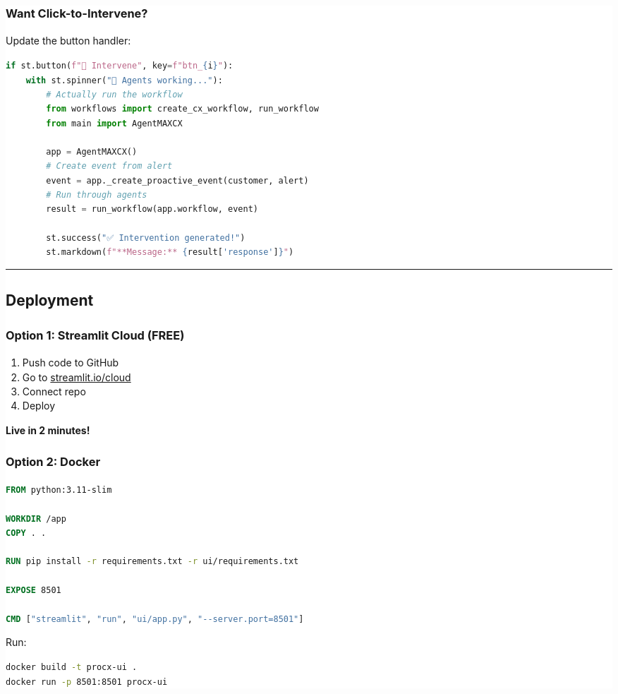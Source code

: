 ### Want Click-to-Intervene?

Update the button handler:
```python
if st.button(f"🎯 Intervene", key=f"btn_{i}"):
    with st.spinner("🤖 Agents working..."):
        # Actually run the workflow
        from workflows import create_cx_workflow, run_workflow
        from main import AgentMAXCX
        
        app = AgentMAXCX()
        # Create event from alert
        event = app._create_proactive_event(customer, alert)
        # Run through agents
        result = run_workflow(app.workflow, event)
        
        st.success("✅ Intervention generated!")
        st.markdown(f"**Message:** {result['response']}")
```

---

## Deployment

### Option 1: Streamlit Cloud (FREE)
1. Push code to GitHub
2. Go to [streamlit.io/cloud](https://streamlit.io/cloud)
3. Connect repo
4. Deploy

**Live in 2 minutes!**

### Option 2: Docker
```dockerfile
FROM python:3.11-slim

WORKDIR /app
COPY . .

RUN pip install -r requirements.txt -r ui/requirements.txt

EXPOSE 8501

CMD ["streamlit", "run", "ui/app.py", "--server.port=8501"]
```

Run:
```bash
docker build -t procx-ui .
docker run -p 8501:8501 procx-ui
```
